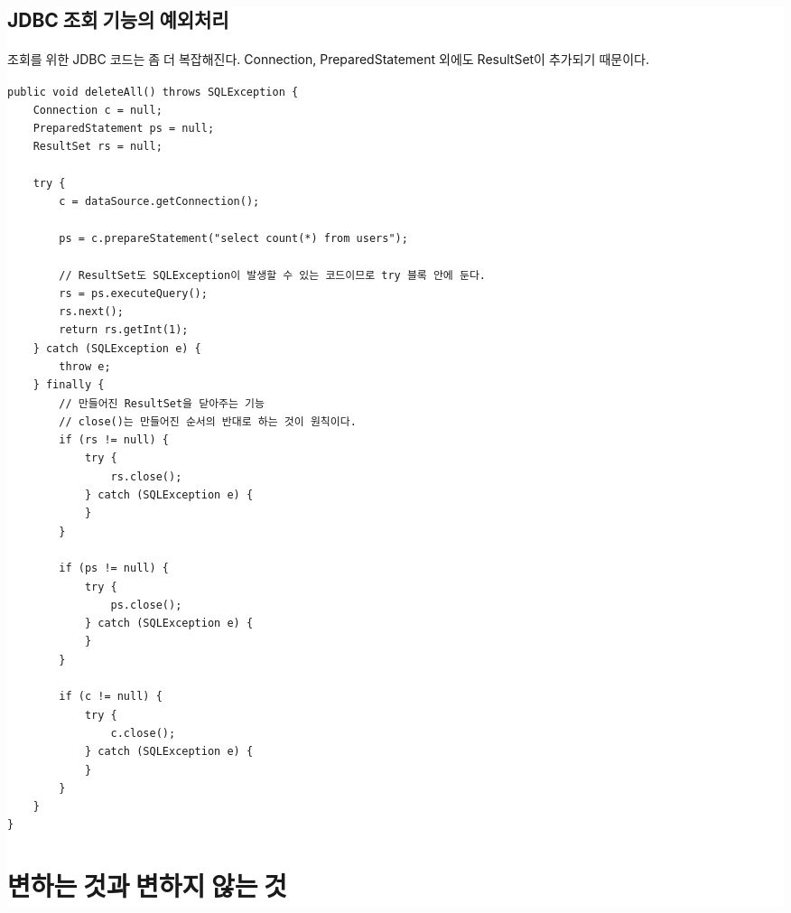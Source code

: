 ```
```

## JDBC 조회 기능의 예외처리
조회를 위한 JDBC 코드는 좀 더 복잡해진다. Connection, PreparedStatement 외에도 ResultSet이 추가되기 때문이다.

```
public void deleteAll() throws SQLException {
	Connection c = null;
	PreparedStatement ps = null;
	ResultSet rs = null;
	
	try {
		c = dataSource.getConnection();

		ps = c.prepareStatement("select count(*) from users");

		// ResultSet도 SQLException이 발생할 수 있는 코드이므로 try 블록 안에 둔다.
		rs = ps.executeQuery();
		rs.next();
		return rs.getInt(1);
	} catch (SQLException e) {
		throw e;
	} finally {
		// 만들어진 ResultSet을 닫아주는 기능
		// close()는 만들어진 순서의 반대로 하는 것이 원칙이다.
		if (rs != null) {
			try {
				rs.close();
			} catch (SQLException e) {
			}
		}

		if (ps != null) {
			try {
				ps.close();
			} catch (SQLException e) {
			}
		}

		if (c != null) {
			try {
				c.close();
			} catch (SQLException e) {
			}
		}
	}
}
```

# 변하는 것과 변하지 않는 것
